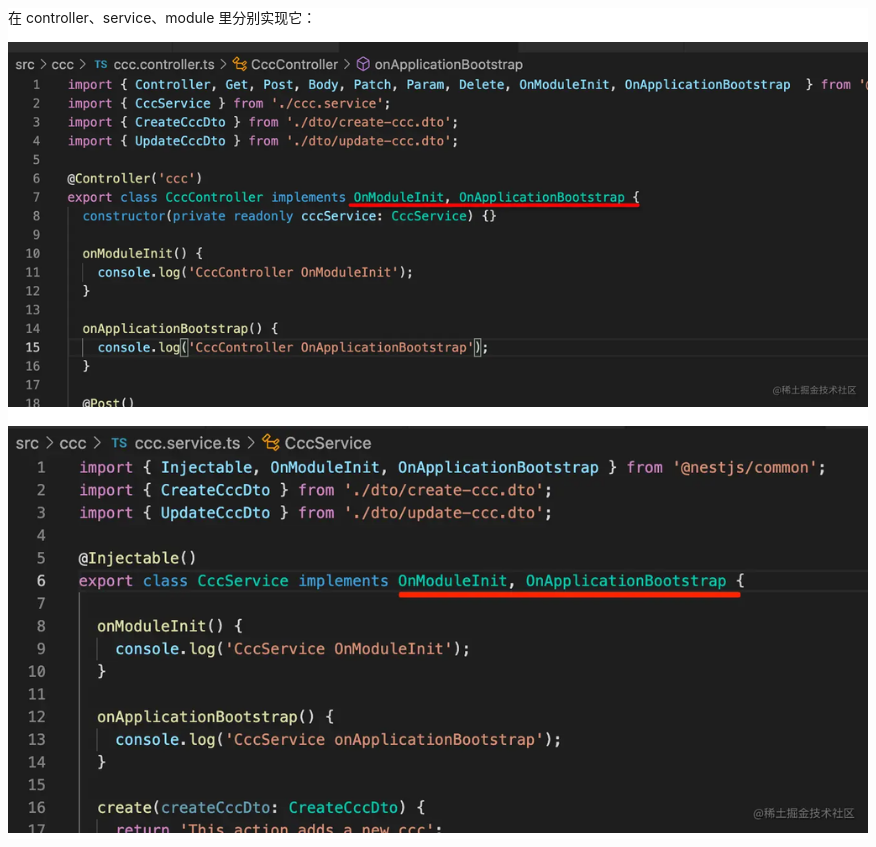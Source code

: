 在 controller、service、module 里分别实现它：

![](./images/2146585b1dd05a152576765eae69f9cd.webp )

![](./images/c8682d0d1850991d01a875da2fb66c30.webp )
